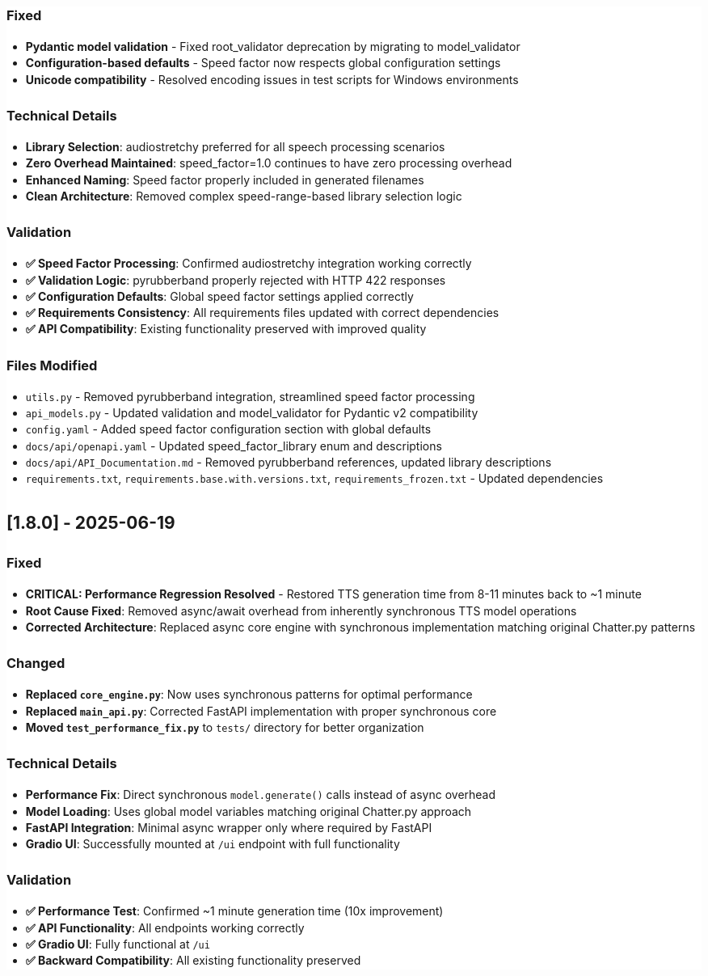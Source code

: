 ### Fixed
- **Pydantic model validation** - Fixed root_validator deprecation by migrating to model_validator
- **Configuration-based defaults** - Speed factor now respects global configuration settings
- **Unicode compatibility** - Resolved encoding issues in test scripts for Windows environments

### Technical Details
- **Library Selection**: audiostretchy preferred for all speech processing scenarios
- **Zero Overhead Maintained**: speed_factor=1.0 continues to have zero processing overhead
- **Enhanced Naming**: Speed factor properly included in generated filenames
- **Clean Architecture**: Removed complex speed-range-based library selection logic

### Validation
- **✅ Speed Factor Processing**: Confirmed audiostretchy integration working correctly
- **✅ Validation Logic**: pyrubberband properly rejected with HTTP 422 responses
- **✅ Configuration Defaults**: Global speed factor settings applied correctly
- **✅ Requirements Consistency**: All requirements files updated with correct dependencies
- **✅ API Compatibility**: Existing functionality preserved with improved quality

### Files Modified
- `utils.py` - Removed pyrubberband integration, streamlined speed factor processing
- `api_models.py` - Updated validation and model_validator for Pydantic v2 compatibility
- `config.yaml` - Added speed factor configuration section with global defaults
- `docs/api/openapi.yaml` - Updated speed_factor_library enum and descriptions
- `docs/api/API_Documentation.md` - Removed pyrubberband references, updated library descriptions
- `requirements.txt`, `requirements.base.with.versions.txt`, `requirements_frozen.txt` - Updated dependencies

## [1.8.0] - 2025-06-19

### Fixed
- **CRITICAL: Performance Regression Resolved** - Restored TTS generation time from 8-11 minutes back to ~1 minute
- **Root Cause Fixed**: Removed async/await overhead from inherently synchronous TTS model operations
- **Corrected Architecture**: Replaced async core engine with synchronous implementation matching original Chatter.py patterns

### Changed
- **Replaced `core_engine.py`**: Now uses synchronous patterns for optimal performance
- **Replaced `main_api.py`**: Corrected FastAPI implementation with proper synchronous core
- **Moved `test_performance_fix.py`** to `tests/` directory for better organization

### Technical Details
- **Performance Fix**: Direct synchronous `model.generate()` calls instead of async overhead
- **Model Loading**: Uses global model variables matching original Chatter.py approach
- **FastAPI Integration**: Minimal async wrapper only where required by FastAPI
- **Gradio UI**: Successfully mounted at `/ui` endpoint with full functionality

### Validation
- **✅ Performance Test**: Confirmed ~1 minute generation time (10x improvement)
- **✅ API Functionality**: All endpoints working correctly
- **✅ Gradio UI**: Fully functional at `/ui`
- **✅ Backward Compatibility**: All existing functionality preserved
